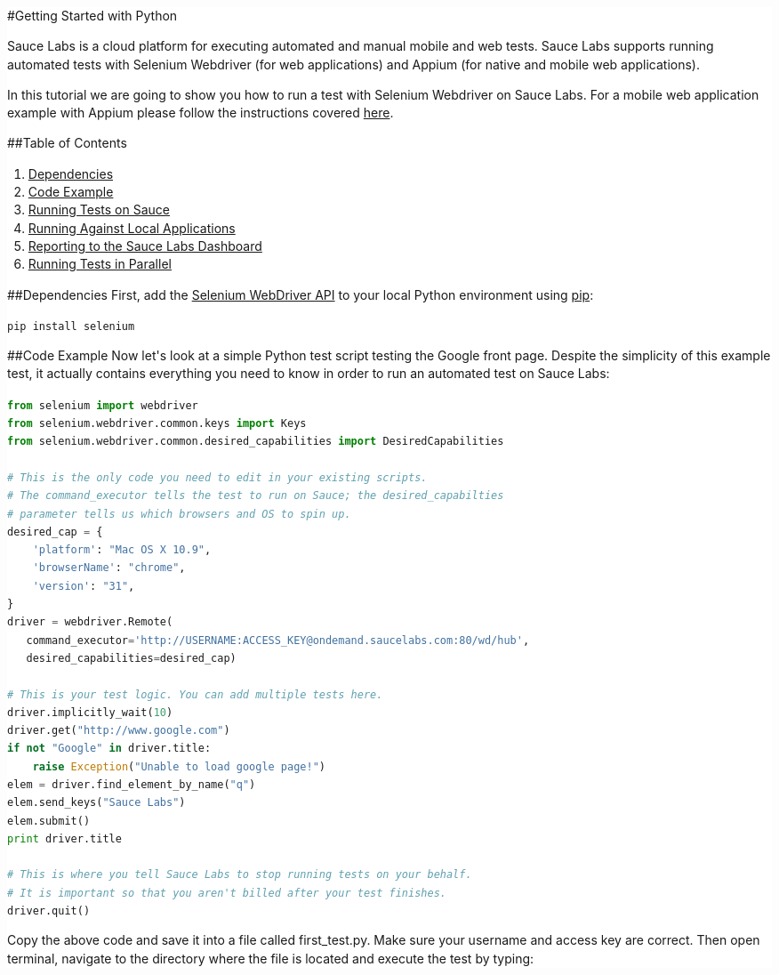#Getting Started with Python

Sauce Labs is a cloud platform for executing automated and manual mobile and web tests. Sauce Labs supports running automated tests with Selenium Webdriver (for web applications) and Appium (for native and mobile web applications). 

In this tutorial we are going to show you how to run a test with Selenium Webdriver on Sauce Labs. 
For a mobile web application example with Appium please follow the instructions covered [here]().

##Table of Contents
1. [Dependencies](https://github.com/jsmoxon/PythonDocs#dependencies)
2. [Code Example](https://github.com/jsmoxon/PythonDocs#code-example)
3. [Running Tests on Sauce](https://github.com/jsmoxon/PythonDocs#running-tests-on-sauce)
4. [Running Against Local Applications](https://github.com/jsmoxon/PythonDocs#running-against-local-applications)
5. [Reporting to the Sauce Labs Dashboard](https://github.com/jsmoxon/PythonDocs#reporting-to-the-sauce-labs-dashboard)
6. [Running Tests in Parallel](https://github.com/jsmoxon/PythonDocs#running-tests-in-parallel)

##Dependencies
First, add the [Selenium WebDriver API](http://www.seleniumhq.org/download/) to your local Python environment using [pip](https://pypi.python.org/pypi/pip):

```
pip install selenium
```
	
##Code Example
Now let's look at a simple Python test script testing the Google front page. Despite the simplicity of this example test, it actually contains everything you need to know in order to run an automated test on Sauce Labs:

```python
from selenium import webdriver
from selenium.webdriver.common.keys import Keys
from selenium.webdriver.common.desired_capabilities import DesiredCapabilities

# This is the only code you need to edit in your existing scripts. 
# The command_executor tells the test to run on Sauce; the desired_capabilties 
# parameter tells us which browsers and OS to spin up.
desired_cap = {
    'platform': "Mac OS X 10.9",
    'browserName': "chrome",
    'version': "31",
}
driver = webdriver.Remote(
   command_executor='http://USERNAME:ACCESS_KEY@ondemand.saucelabs.com:80/wd/hub',
   desired_capabilities=desired_cap)

# This is your test logic. You can add multiple tests here.
driver.implicitly_wait(10)
driver.get("http://www.google.com")
if not "Google" in driver.title:
    raise Exception("Unable to load google page!")
elem = driver.find_element_by_name("q")
elem.send_keys("Sauce Labs")
elem.submit()
print driver.title

# This is where you tell Sauce Labs to stop running tests on your behalf.  
# It is important so that you aren't billed after your test finishes.
driver.quit()
```
Copy the above code and save it into a file called first_test.py. Make sure your username and access key are correct. Then open terminal, navigate to the directory where the file is located and execute the test by typing:
